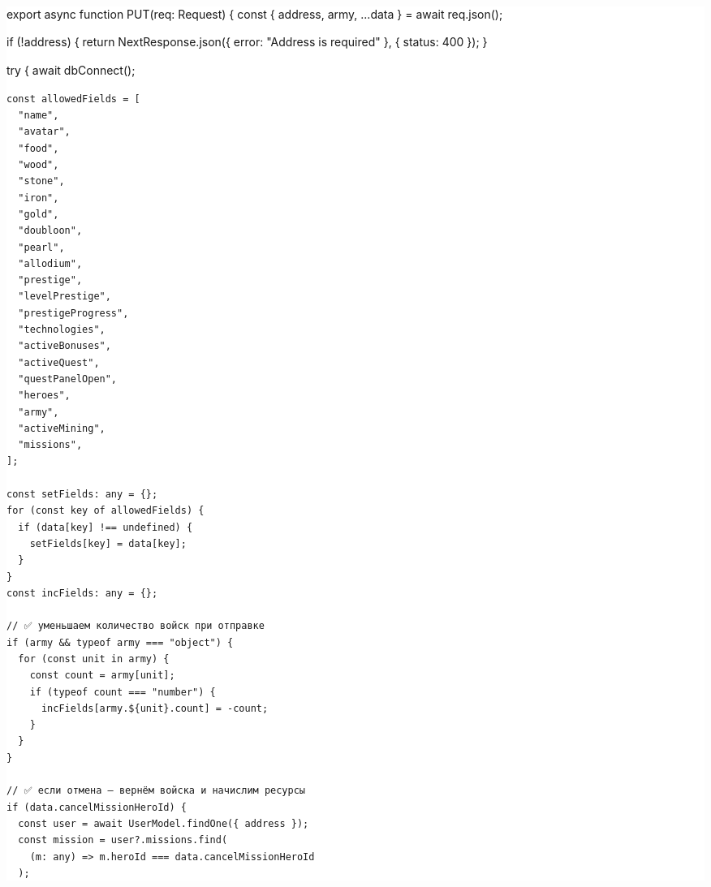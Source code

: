 export async function PUT(req: Request) {
  const { address, army, ...data } = await req.json();

  if (!address) {
    return NextResponse.json({ error: "Address is required" }, { status: 400 });
  }

  try {
    await dbConnect();

    const allowedFields = [
      "name",
      "avatar",
      "food",
      "wood",
      "stone",
      "iron",
      "gold",
      "doubloon",
      "pearl",
      "allodium",
      "prestige",
      "levelPrestige",
      "prestigeProgress",
      "technologies",
      "activeBonuses",
      "activeQuest",
      "questPanelOpen",
      "heroes",
      "army",
      "activeMining",
      "missions",
    ];

    const setFields: any = {};
    for (const key of allowedFields) {
      if (data[key] !== undefined) {
        setFields[key] = data[key];
      }
    }
    const incFields: any = {};

    // ✅ уменьшаем количество войск при отправке
    if (army && typeof army === "object") {
      for (const unit in army) {
        const count = army[unit];
        if (typeof count === "number") {
          incFields[army.${unit}.count] = -count;
        }
      }
    }

    // ✅ если отмена — вернём войска и начислим ресурсы
    if (data.cancelMissionHeroId) {
      const user = await UserModel.findOne({ address });
      const mission = user?.missions.find(
        (m: any) => m.heroId === data.cancelMissionHeroId
      );


  [level: number]: ArmyStats;
  [level: number]: ResourceLevelConfig;